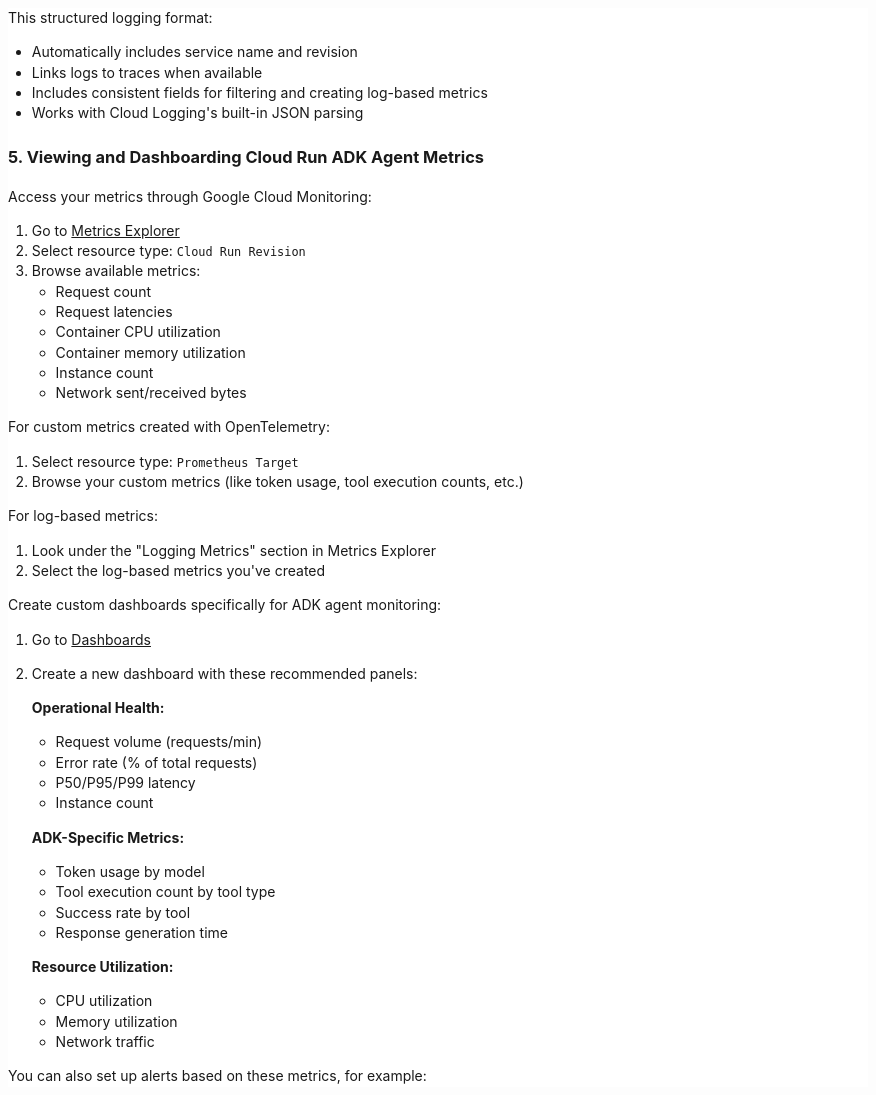 ```python
```

This structured logging format:

- Automatically includes service name and revision
- Links logs to traces when available
- Includes consistent fields for filtering and creating log-based metrics
- Works with Cloud Logging's built-in JSON parsing

### 5. Viewing and Dashboarding Cloud Run ADK Agent Metrics

Access your metrics through Google Cloud Monitoring:

1. Go to [Metrics Explorer](https://console.cloud.google.com/monitoring/metrics-explorer)
2. Select resource type: `Cloud Run Revision`
3. Browse available metrics:
   - Request count
   - Request latencies
   - Container CPU utilization
   - Container memory utilization
   - Instance count
   - Network sent/received bytes

For custom metrics created with OpenTelemetry:

1. Select resource type: `Prometheus Target`
2. Browse your custom metrics (like token usage, tool execution counts, etc.)

For log-based metrics:

1. Look under the "Logging Metrics" section in Metrics Explorer
2. Select the log-based metrics you've created

Create custom dashboards specifically for ADK agent monitoring:

1. Go to [Dashboards](https://console.cloud.google.com/monitoring/dashboards)
2. Create a new dashboard with these recommended panels:
   
   **Operational Health:**
   - Request volume (requests/min)
   - Error rate (% of total requests)
   - P50/P95/P99 latency
   - Instance count
   
   **ADK-Specific Metrics:**
   - Token usage by model
   - Tool execution count by tool type
   - Success rate by tool
   - Response generation time
   
   **Resource Utilization:**
   - CPU utilization
   - Memory utilization
   - Network traffic

You can also set up alerts based on these metrics, for example:
